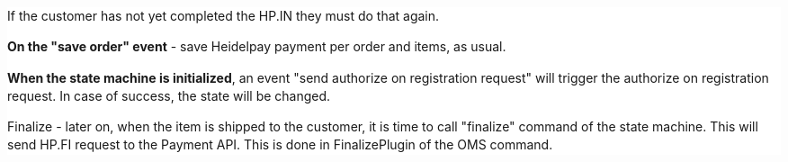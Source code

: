 If the customer has not yet completed the HP.IN they must do that again.

**On the "save order" event** - save Heidelpay payment per order and items, as usual.

**When the state machine is initialized**, an event "send authorize on registration request" will trigger the authorize on registration request. In case of success, the state will be changed.

Finalize - later on, when the item is shipped to the customer, it is time to call "finalize" command of the state machine. This will send HP.FI request to the Payment API. This is done in FinalizePlugin of the OMS command.

